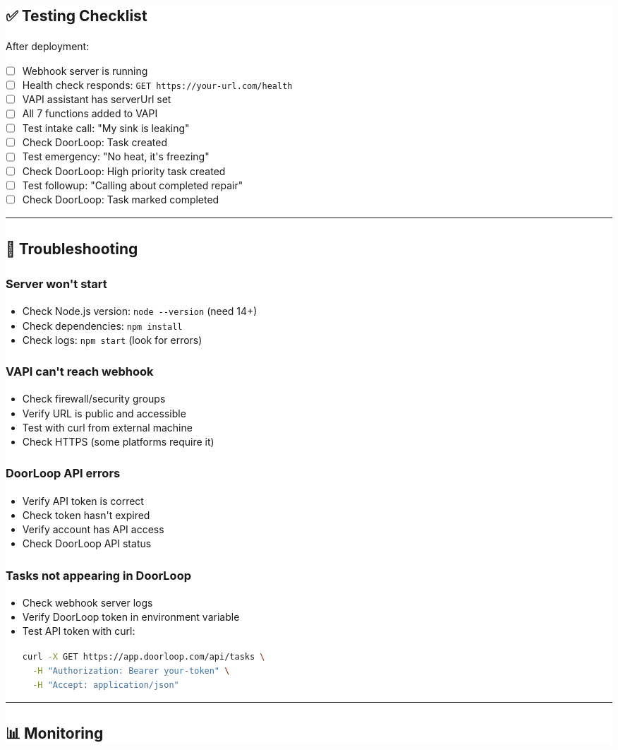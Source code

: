 
## ✅ Testing Checklist

After deployment:

- [ ] Webhook server is running
- [ ] Health check responds: `GET https://your-url.com/health`
- [ ] VAPI assistant has serverUrl set
- [ ] All 7 functions added to VAPI
- [ ] Test intake call: "My sink is leaking"
- [ ] Check DoorLoop: Task created
- [ ] Test emergency: "No heat, it's freezing"
- [ ] Check DoorLoop: High priority task created
- [ ] Test followup: "Calling about completed repair"
- [ ] Check DoorLoop: Task marked completed

---

## 🐛 Troubleshooting

### Server won't start
- Check Node.js version: `node --version` (need 14+)
- Check dependencies: `npm install`
- Check logs: `npm start` (look for errors)

### VAPI can't reach webhook
- Check firewall/security groups
- Verify URL is public and accessible
- Test with curl from external machine
- Check HTTPS (some platforms require it)

### DoorLoop API errors
- Verify API token is correct
- Check token hasn't expired
- Verify account has API access
- Check DoorLoop API status

### Tasks not appearing in DoorLoop
- Check webhook server logs
- Verify DoorLoop token in environment variable
- Test API token with curl:
  ```bash
  curl -X GET https://app.doorloop.com/api/tasks \
    -H "Authorization: Bearer your-token" \
    -H "Accept: application/json"
  ```

---

## 📊 Monitoring
